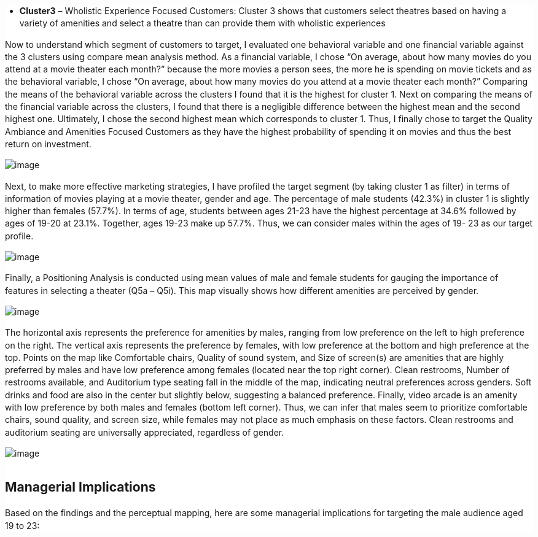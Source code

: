 - **Cluster3** – Wholistic Experience Focused Customers: Cluster 3 shows that customers select theatres based on having a variety of amenities and select a theatre than can provide them with wholistic experiences

Now to understand which segment of customers to target, I evaluated one behavioral variable and one financial variable against the 3 clusters using compare mean analysis method. As a financial variable, I chose “On average, about how many movies do you attend at a movie theater each month?” because the more movies a person sees, the more he is spending on movie tickets and as the behavioral variable, I chose “On average, about how many movies do you attend at a movie theater each month?” Comparing the means of the behavioral variable across the clusters I found that it is the highest for cluster 1. Next on comparing the means of the financial variable across the clusters, I found that there is a negligible difference between the highest mean and the second highest one. Ultimately, I chose the second highest mean which corresponds to cluster 1. Thus, I finally chose to target the Quality Ambiance and Amenities Focused Customers as they have the highest probability of spending it on movies and thus the best return on investment.

![image](https://github.com/user-attachments/assets/f1389a28-7c7c-4965-a0bf-5b87aff0b2eb)

Next, to make more effective marketing strategies, I have profiled the target segment (by taking cluster 1 as filter) in terms of information of movies playing at a movie theater, gender and age. 
The percentage of male students (42.3%) in cluster 1 is slightly higher than females (57.7%). In terms of age, students between ages 21-23 have the highest percentage at 34.6% followed by ages of 19-20 at 23.1%. Together, ages 19-23 make up 57.7%. Thus, we can consider males within the ages of 19- 23 as our target profile. 

![image](https://github.com/user-attachments/assets/a462d39c-ac2d-40c6-b022-73b76efa5305)

Finally, a Positioning Analysis is conducted using mean values of male and female students for gauging the importance of features in selecting a theater (Q5a – Q5i). This map visually shows how different amenities are perceived by gender.

![image](https://github.com/user-attachments/assets/3596733f-9f39-471d-9cbe-9e7726baa0c2)

The horizontal axis represents the preference for amenities by males, ranging from low preference on the left to high preference on the right. The vertical axis represents the preference by females, with low preference at the bottom and high preference at the top. Points on the map like Comfortable chairs, Quality of sound system, and Size of screen(s) are amenities that are highly preferred by males and have low preference among females (located near the top right corner). Clean restrooms, Number of restrooms available, and Auditorium type seating fall in the middle of the map, indicating neutral preferences across genders. Soft drinks and food are also in the center but slightly below, suggesting a balanced preference. Finally, video arcade is an amenity with low preference by both males and females (bottom left corner). Thus, we can infer that males seem to prioritize comfortable chairs, sound quality, and screen size, while females may not place as much emphasis on these factors. Clean restrooms and auditorium seating are universally appreciated, regardless of gender.

![image](https://github.com/user-attachments/assets/6cbb4b3a-455e-44e9-bdd4-59e609577d08)

## Managerial Implications


Based on the findings and the perceptual mapping, here are some managerial implications for targeting the male audience aged 19 to 23:
